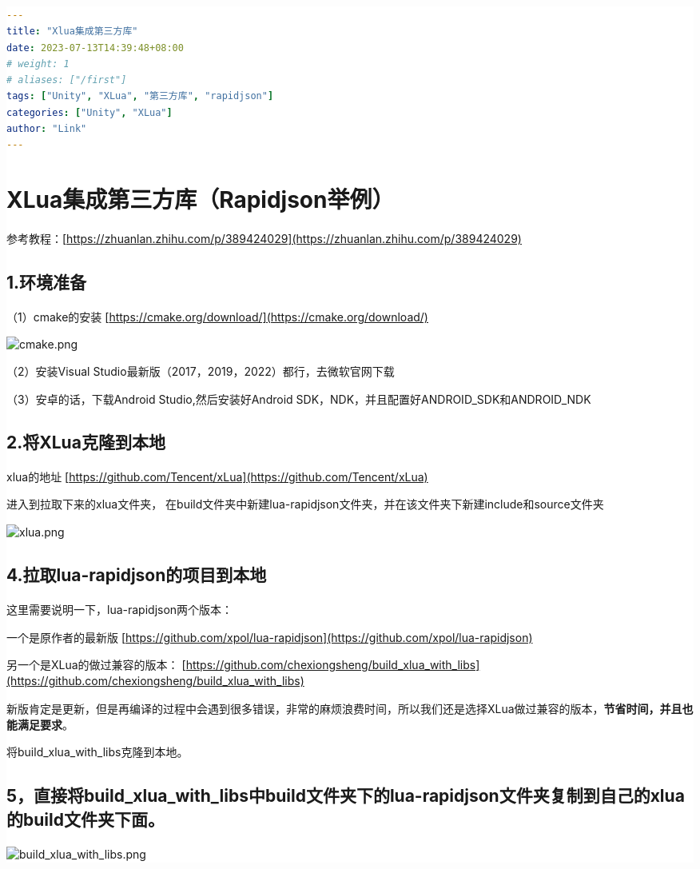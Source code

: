 ```yaml
---
title: "Xlua集成第三方库"
date: 2023-07-13T14:39:48+08:00
# weight: 1
# aliases: ["/first"]
tags: ["Unity", "XLua", "第三方库", "rapidjson"]
categories: ["Unity", "XLua"]
author: "Link"
---
```


# XLua集成第三方库（Rapidjson举例）

参考教程：[https://zhuanlan.zhihu.com/p/389424029](https://zhuanlan.zhihu.com/p/389424029)

## 1.环境准备

（1）cmake的安装 [https://cmake.org/download/](https://cmake.org/download/)

![cmake.png](/game-tech-post/img/unity3d/cmake.png)

（2）安装Visual Studio最新版（2017，2019，2022）都行，去微软官网下载

（3）安卓的话，下载Android Studio,然后安装好Android SDK，NDK，并且配置好ANDROID_SDK和ANDROID_NDK

## 2.将XLua克隆到本地

xlua的地址 [https://github.com/Tencent/xLua](https://github.com/Tencent/xLua)

进入到拉取下来的xlua文件夹， 在build文件夹中新建lua-rapidjson文件夹，并在该文件夹下新建include和source文件夹

![xlua.png](/game-tech-post/img/unity3d/xlua.png)

## 4.拉取lua-rapidjson的项目到本地

这里需要说明一下，lua-rapidjson两个版本：

一个是原作者的最新版 [https://github.com/xpol/lua-rapidjson](https://github.com/xpol/lua-rapidjson)

另一个是XLua的做过兼容的版本： [https://github.com/chexiongsheng/build_xlua_with_libs](https://github.com/chexiongsheng/build_xlua_with_libs)

新版肯定是更新，但是再编译的过程中会遇到很多错误，非常的麻烦浪费时间，所以我们还是选择XLua做过兼容的版本，**节省时间，并且也能满足要求**。

将build_xlua_with_libs克隆到本地。

## 5，直接将build_xlua_with_libs中build文件夹下的lua-rapidjson文件夹复制到自己的xlua的build文件夹下面。

![build_xlua_with_libs.png](/game-tech-post/img/unity3d/build_xlua_with_libs.png)

